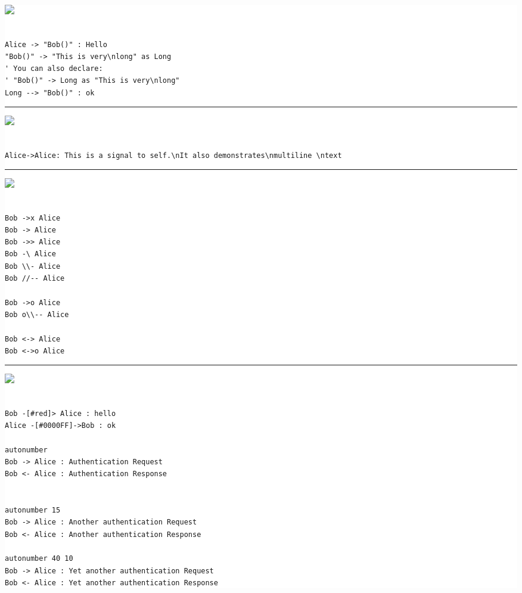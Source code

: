 
![](/media/14508871765386/14508875415584.jpg)

```uml

Alice -> "Bob()" : Hello
"Bob()" -> "This is very\nlong" as Long
' You can also declare:
' "Bob()" -> Long as "This is very\nlong"
Long --> "Bob()" : ok

```

---

![](/media/14508871765386/14508876062052.jpg)

```uml

Alice->Alice: This is a signal to self.\nIt also demonstrates\nmultiline \ntext

```

---

![](/media/14508871765386/14508876691388.jpg)


```uml

Bob ->x Alice
Bob -> Alice
Bob ->> Alice
Bob -\ Alice
Bob \\- Alice
Bob //-- Alice

Bob ->o Alice
Bob o\\-- Alice

Bob <-> Alice
Bob <->o Alice

```

---

![](/media/14508871765386/14508877906015.jpg)

```uml

Bob -[#red]> Alice : hello
Alice -[#0000FF]->Bob : ok

autonumber
Bob -> Alice : Authentication Request
Bob <- Alice : Authentication Response


autonumber 15
Bob -> Alice : Another authentication Request
Bob <- Alice : Another authentication Response

autonumber 40 10
Bob -> Alice : Yet another authentication Request
Bob <- Alice : Yet another authentication Response

```